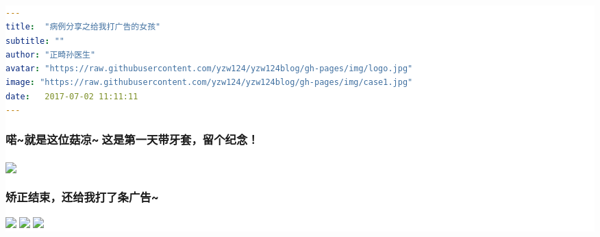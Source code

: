 ```yaml
---
title:  "病例分享之给我打广告的女孩"
subtitle: ""
author: "正畸孙医生"
avatar: "https://raw.githubusercontent.com/yzw124/yzw124blog/gh-pages/img/logo.jpg"
image: "https://raw.githubusercontent.com/yzw124/yzw124blog/gh-pages/img/case1.jpg"
date:   2017-07-02 11:11:11
---
```


### 喏~就是这位菇凉~ 这是第一天带牙套，留个纪念！

<img src="https://raw.githubusercontent.com/yzw124/yzw124blog/gh-pages/img/WechatIMG5.jpeg" style="vertical-align:middle;"  width = "100%" />

### 矫正结束，还给我打了条广告~

<img src="https://raw.githubusercontent.com/yzw124/yzw124blog/gh-pages/img/mobile001.jpg"  width = "100%"  />

<img src="https://raw.githubusercontent.com/yzw124/yzw124blog/gh-pages/img/mobile.jpg"  width = "100%" />
<img src="https://raw.githubusercontent.com/yzw124/yzw124blog/gh-pages/img/WechatIMG2.jpeg"  width = "100%" />